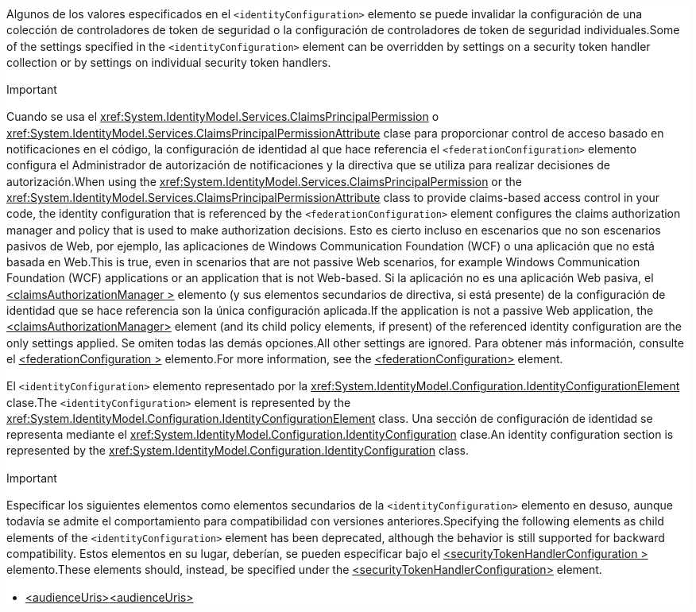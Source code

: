  <span data-ttu-id="5ee6e-174">Algunos de los valores especificados en el `<identityConfiguration>` elemento se puede invalidar la configuración de una colección de controladores de token de seguridad o la configuración de controladores de token de seguridad individuales.</span><span class="sxs-lookup"><span data-stu-id="5ee6e-174">Some of the settings specified in the `<identityConfiguration>` element can be overridden by settings on a security token handler collection or by settings on individual security token handlers.</span></span>  
  
> [!IMPORTANT]
>  <span data-ttu-id="5ee6e-175">Cuando se usa el <xref:System.IdentityModel.Services.ClaimsPrincipalPermission> o <xref:System.IdentityModel.Services.ClaimsPrincipalPermissionAttribute> clase para proporcionar control de acceso basado en notificaciones en el código, la configuración de identidad al que hace referencia el `<federationConfiguration>` elemento configura el Administrador de autorización de notificaciones y la directiva que se utiliza para realizar decisiones de autorización.</span><span class="sxs-lookup"><span data-stu-id="5ee6e-175">When using the <xref:System.IdentityModel.Services.ClaimsPrincipalPermission> or the <xref:System.IdentityModel.Services.ClaimsPrincipalPermissionAttribute> class to provide claims-based access control in your code, the identity configuration that is referenced by the `<federationConfiguration>` element configures the claims authorization manager and policy that is used to make authorization decisions.</span></span> <span data-ttu-id="5ee6e-176">Esto es cierto incluso en escenarios que no son escenarios pasivos de Web, por ejemplo, las aplicaciones de Windows Communication Foundation (WCF) o una aplicación que no está basada en Web.</span><span class="sxs-lookup"><span data-stu-id="5ee6e-176">This is true, even in scenarios that are not passive Web scenarios, for example Windows Communication Foundation (WCF) applications or an application that is not Web-based.</span></span> <span data-ttu-id="5ee6e-177">Si la aplicación no es una aplicación Web pasiva, el [ \<claimsAuthorizationManager >](../../../../../docs/framework/configure-apps/file-schema/windows-identity-foundation/claimsauthorizationmanager.md) elemento (y sus elementos secundarios de directiva, si está presente) de la configuración de identidad que se hace referencia son la única configuración aplicada.</span><span class="sxs-lookup"><span data-stu-id="5ee6e-177">If the application is not a passive Web application, the [\<claimsAuthorizationManager>](../../../../../docs/framework/configure-apps/file-schema/windows-identity-foundation/claimsauthorizationmanager.md) element (and its child policy elements, if present) of the referenced identity configuration are the only settings applied.</span></span> <span data-ttu-id="5ee6e-178">Se omiten todas las demás opciones.</span><span class="sxs-lookup"><span data-stu-id="5ee6e-178">All other settings are ignored.</span></span> <span data-ttu-id="5ee6e-179">Para obtener más información, consulte el [ \<federationConfiguration >](../../../../../docs/framework/configure-apps/file-schema/windows-identity-foundation/federationconfiguration.md) elemento.</span><span class="sxs-lookup"><span data-stu-id="5ee6e-179">For more information, see the [\<federationConfiguration>](../../../../../docs/framework/configure-apps/file-schema/windows-identity-foundation/federationconfiguration.md) element.</span></span>  
  
 <span data-ttu-id="5ee6e-180">El `<identityConfiguration>` elemento representado por la <xref:System.IdentityModel.Configuration.IdentityConfigurationElement> clase.</span><span class="sxs-lookup"><span data-stu-id="5ee6e-180">The `<identityConfiguration>` element is represented by the <xref:System.IdentityModel.Configuration.IdentityConfigurationElement> class.</span></span> <span data-ttu-id="5ee6e-181">Una sección de configuración de identidad se representa mediante el <xref:System.IdentityModel.Configuration.IdentityConfiguration> clase.</span><span class="sxs-lookup"><span data-stu-id="5ee6e-181">An identity configuration section is represented by the <xref:System.IdentityModel.Configuration.IdentityConfiguration> class.</span></span>  
  
> [!IMPORTANT]
>  <span data-ttu-id="5ee6e-182">Especificar los siguientes elementos como elementos secundarios de la `<identityConfiguration>` elemento en desuso, aunque todavía se admite el comportamiento para compatibilidad con versiones anteriores.</span><span class="sxs-lookup"><span data-stu-id="5ee6e-182">Specifying the following elements as child elements of the `<identityConfiguration>` element has been deprecated, although the behavior is still supported for backward compatibility.</span></span> <span data-ttu-id="5ee6e-183">Estos elementos en su lugar, deberían, se pueden especificar bajo el [ \<securityTokenHandlerConfiguration >](../../../../../docs/framework/configure-apps/file-schema/windows-identity-foundation/securitytokenhandlerconfiguration.md) elemento.</span><span class="sxs-lookup"><span data-stu-id="5ee6e-183">These elements should, instead, be specified under the [\<securityTokenHandlerConfiguration>](../../../../../docs/framework/configure-apps/file-schema/windows-identity-foundation/securitytokenhandlerconfiguration.md) element.</span></span>  
>   
>  -   [<span data-ttu-id="5ee6e-184">\<audienceUris></span><span class="sxs-lookup"><span data-stu-id="5ee6e-184">\<audienceUris></span></span>](../../../../../docs/framework/configure-apps/file-schema/windows-identity-foundation/audienceuris.md)  